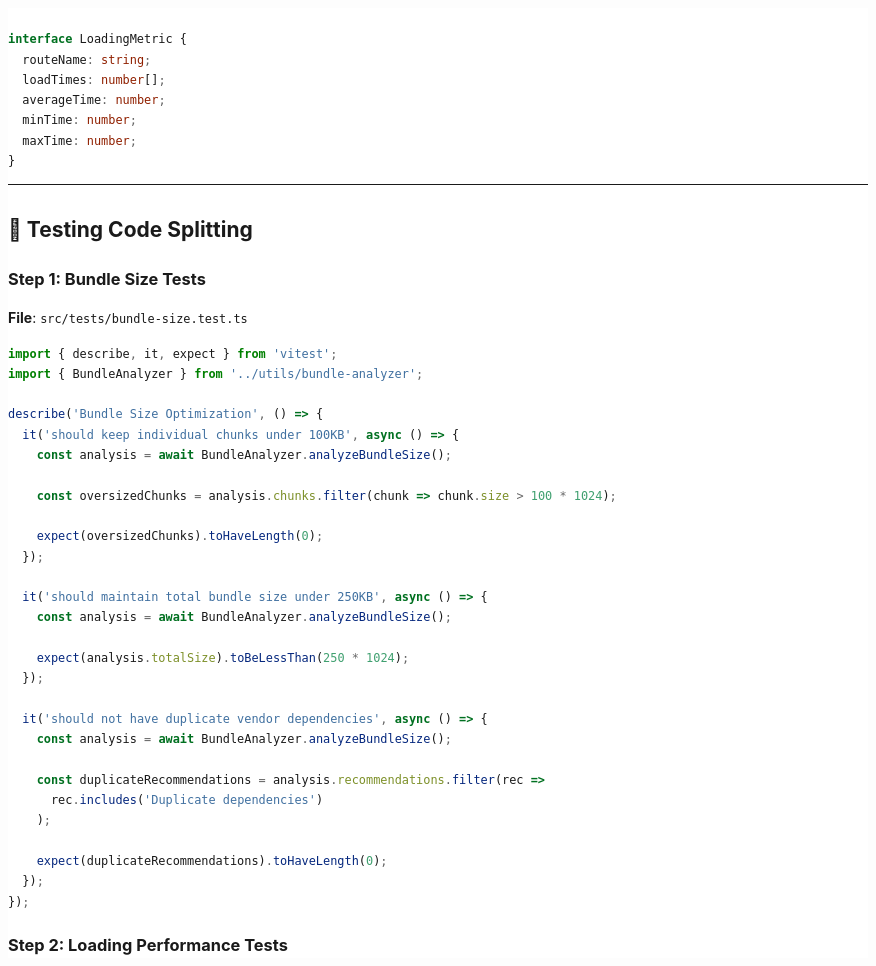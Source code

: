 ```typescript

interface LoadingMetric {
  routeName: string;
  loadTimes: number[];
  averageTime: number;
  minTime: number;
  maxTime: number;
}
```

---

## 🧪 Testing Code Splitting

### Step 1: Bundle Size Tests

**File**: `src/tests/bundle-size.test.ts`

```typescript
import { describe, it, expect } from 'vitest';
import { BundleAnalyzer } from '../utils/bundle-analyzer';

describe('Bundle Size Optimization', () => {
  it('should keep individual chunks under 100KB', async () => {
    const analysis = await BundleAnalyzer.analyzeBundleSize();

    const oversizedChunks = analysis.chunks.filter(chunk => chunk.size > 100 * 1024);

    expect(oversizedChunks).toHaveLength(0);
  });

  it('should maintain total bundle size under 250KB', async () => {
    const analysis = await BundleAnalyzer.analyzeBundleSize();

    expect(analysis.totalSize).toBeLessThan(250 * 1024);
  });

  it('should not have duplicate vendor dependencies', async () => {
    const analysis = await BundleAnalyzer.analyzeBundleSize();

    const duplicateRecommendations = analysis.recommendations.filter(rec =>
      rec.includes('Duplicate dependencies')
    );

    expect(duplicateRecommendations).toHaveLength(0);
  });
});
```

### Step 2: Loading Performance Tests
